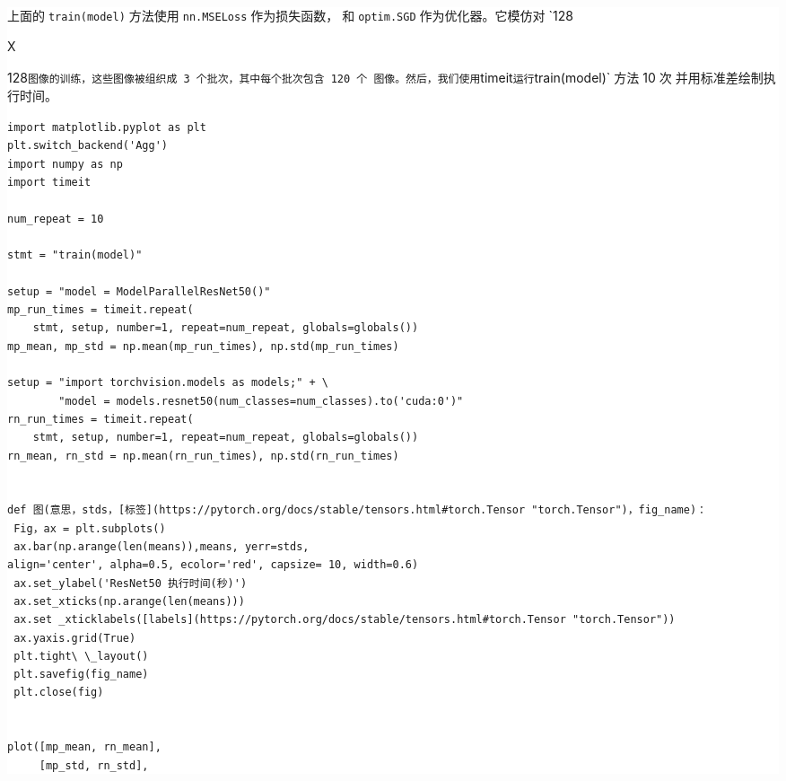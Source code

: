 


 上面的
 `train(model)`
 方法使用
 `nn.MSELoss`
 作为损失函数，
 和
 `optim.SGD`
 作为优化器。它模仿对
 `128
 

 X
 

 128`
 图像的训练，这些图像被组织成 3 个批次，其中每个批次包含 120 个
图像。然后，我们使用
 `timeit`
 运行
 `train(model)`
 方法 10 次
并用标准差绘制执行时间。






```
import matplotlib.pyplot as plt
plt.switch_backend('Agg')
import numpy as np
import timeit

num_repeat = 10

stmt = "train(model)"

setup = "model = ModelParallelResNet50()"
mp_run_times = timeit.repeat(
    stmt, setup, number=1, repeat=num_repeat, globals=globals())
mp_mean, mp_std = np.mean(mp_run_times), np.std(mp_run_times)

setup = "import torchvision.models as models;" + \
        "model = models.resnet50(num_classes=num_classes).to('cuda:0')"
rn_run_times = timeit.repeat(
    stmt, setup, number=1, repeat=num_repeat, globals=globals())
rn_mean, rn_std = np.mean(rn_run_times), np.std(rn_run_times)


def 图(意思，stds，[标签](https://pytorch.org/docs/stable/tensors.html#torch.Tensor "torch.Tensor")，fig_name)：
 Fig，ax = plt.subplots()
 ax.bar(np.arange(len(means)),means, yerr=stds,
align='center', alpha=0.5, ecolor='red', capsize= 10, width=0.6)
 ax.set_ylabel('ResNet50 执行时间(秒)')
 ax.set_xticks(np.arange(len(means)))
 ax.set _xticklabels([labels](https://pytorch.org/docs/stable/tensors.html#torch.Tensor "torch.Tensor"))
 ax.yaxis.grid(True)
 plt.tight\ \_layout()
 plt.savefig(fig_name)
 plt.close(fig)


plot([mp_mean, rn_mean],
     [mp_std, rn_std],
```